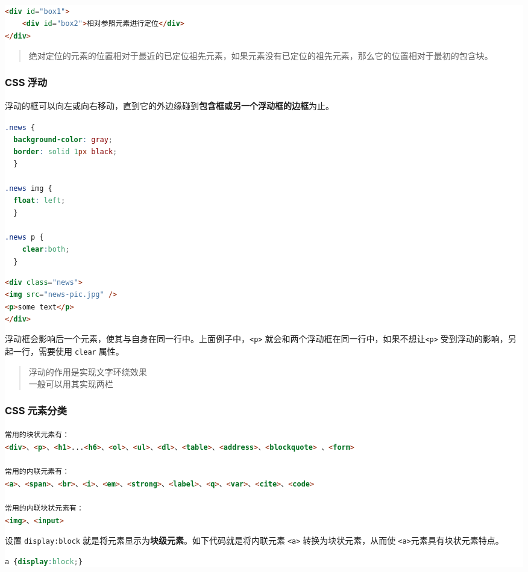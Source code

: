 ```html
<div id="box1">
	<div id="box2">相对参照元素进行定位</div>
</div>
```

> 绝对定位的元素的位置相对于最近的已定位祖先元素，如果元素没有已定位的祖先元素，那么它的位置相对于最初的包含块。  

### CSS 浮动

浮动的框可以向左或向右移动，直到它的外边缘碰到**包含框或另一个浮动框的边框**为止。

```css
.news {
  background-color: gray;
  border: solid 1px black;
  }

.news img {
  float: left;
  }

.news p {
	clear:both;
  }
```

```html
<div class="news">
<img src="news-pic.jpg" />
<p>some text</p>
</div>
```

浮动框会影响后一个元素，使其与自身在同一行中。上面例子中，`<p>` 就会和两个浮动框在同一行中，如果不想让`<p>` 受到浮动的影响，另起一行，需要使用 `clear` 属性。

> 浮动的作用是实现文字环绕效果  
> 一般可以用其实现两栏  

### CSS 元素分类

```html
常用的块状元素有：
<div>、<p>、<h1>...<h6>、<ol>、<ul>、<dl>、<table>、<address>、<blockquote> 、<form>

常用的内联元素有：
<a>、<span>、<br>、<i>、<em>、<strong>、<label>、<q>、<var>、<cite>、<code>

常用的内联块状元素有：
<img>、<input>
```

设置 `display:block` 就是将元素显示为**块级元素**。如下代码就是将内联元素 `<a>` 转换为块状元素，从而使 `<a>`元素具有块状元素特点。

```css
a {display:block;}
```
